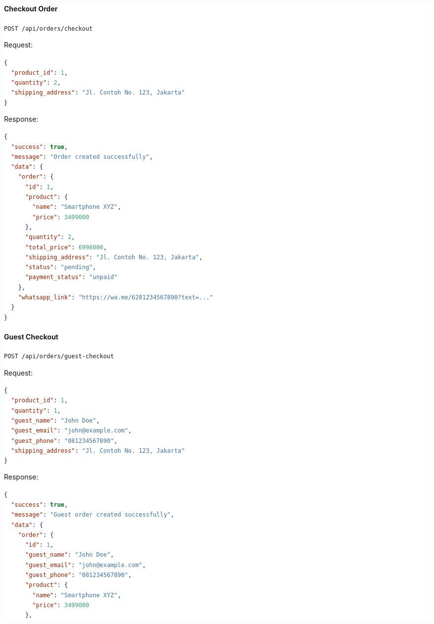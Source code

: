 #### Checkout Order
```http
POST /api/orders/checkout
```
Request:
```json
{
  "product_id": 1,
  "quantity": 2,
  "shipping_address": "Jl. Contoh No. 123, Jakarta"
}
```
Response:
```json
{
  "success": true,
  "message": "Order created successfully",
  "data": {
    "order": {
      "id": 1,
      "product": {
        "name": "Smartphone XYZ",
        "price": 3499000
      },
      "quantity": 2,
      "total_price": 6998000,
      "shipping_address": "Jl. Contoh No. 123, Jakarta",
      "status": "pending",
      "payment_status": "unpaid"
    },
    "whatsapp_link": "https://wa.me/6281234567890?text=..."
  }
}
```

#### Guest Checkout
```http
POST /api/orders/guest-checkout
```
Request:
```json
{
  "product_id": 1,
  "quantity": 1,
  "guest_name": "John Doe",
  "guest_email": "john@example.com",
  "guest_phone": "081234567890",
  "shipping_address": "Jl. Contoh No. 123, Jakarta"
}
```
Response:
```json
{
  "success": true,
  "message": "Guest order created successfully",
  "data": {
    "order": {
      "id": 1,
      "guest_name": "John Doe",
      "guest_email": "john@example.com",
      "guest_phone": "081234567890",
      "product": {
        "name": "Smartphone XYZ",
        "price": 3499000
      },
```